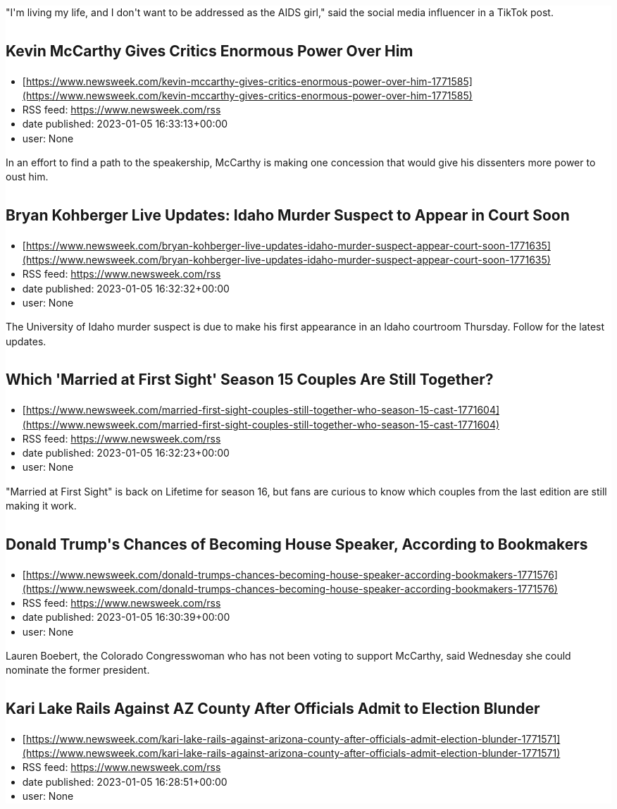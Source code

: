 "I'm living my life, and I don't want to be addressed as the AIDS girl," said the social media influencer in a TikTok post.

## Kevin McCarthy Gives Critics Enormous Power Over Him
 - [https://www.newsweek.com/kevin-mccarthy-gives-critics-enormous-power-over-him-1771585](https://www.newsweek.com/kevin-mccarthy-gives-critics-enormous-power-over-him-1771585)
 - RSS feed: https://www.newsweek.com/rss
 - date published: 2023-01-05 16:33:13+00:00
 - user: None

In an effort to find a path to the speakership, McCarthy is making one concession that would give his dissenters more power to oust him.

## Bryan Kohberger Live Updates: Idaho Murder Suspect to Appear in Court Soon
 - [https://www.newsweek.com/bryan-kohberger-live-updates-idaho-murder-suspect-appear-court-soon-1771635](https://www.newsweek.com/bryan-kohberger-live-updates-idaho-murder-suspect-appear-court-soon-1771635)
 - RSS feed: https://www.newsweek.com/rss
 - date published: 2023-01-05 16:32:32+00:00
 - user: None

The University of Idaho murder suspect is due to make his first appearance in an Idaho courtroom Thursday. Follow for the latest updates.

## Which 'Married at First Sight' Season 15 Couples Are Still Together?
 - [https://www.newsweek.com/married-first-sight-couples-still-together-who-season-15-cast-1771604](https://www.newsweek.com/married-first-sight-couples-still-together-who-season-15-cast-1771604)
 - RSS feed: https://www.newsweek.com/rss
 - date published: 2023-01-05 16:32:23+00:00
 - user: None

"Married at First Sight" is back on Lifetime for season 16, but fans are curious to know which couples from the last edition are still making it work.

## Donald Trump's Chances of Becoming House Speaker, According to Bookmakers
 - [https://www.newsweek.com/donald-trumps-chances-becoming-house-speaker-according-bookmakers-1771576](https://www.newsweek.com/donald-trumps-chances-becoming-house-speaker-according-bookmakers-1771576)
 - RSS feed: https://www.newsweek.com/rss
 - date published: 2023-01-05 16:30:39+00:00
 - user: None

Lauren Boebert, the Colorado Congresswoman who has not been voting to support McCarthy, said Wednesday she could nominate the former president.

## Kari Lake Rails Against AZ County After Officials Admit to Election Blunder
 - [https://www.newsweek.com/kari-lake-rails-against-arizona-county-after-officials-admit-election-blunder-1771571](https://www.newsweek.com/kari-lake-rails-against-arizona-county-after-officials-admit-election-blunder-1771571)
 - RSS feed: https://www.newsweek.com/rss
 - date published: 2023-01-05 16:28:51+00:00
 - user: None
